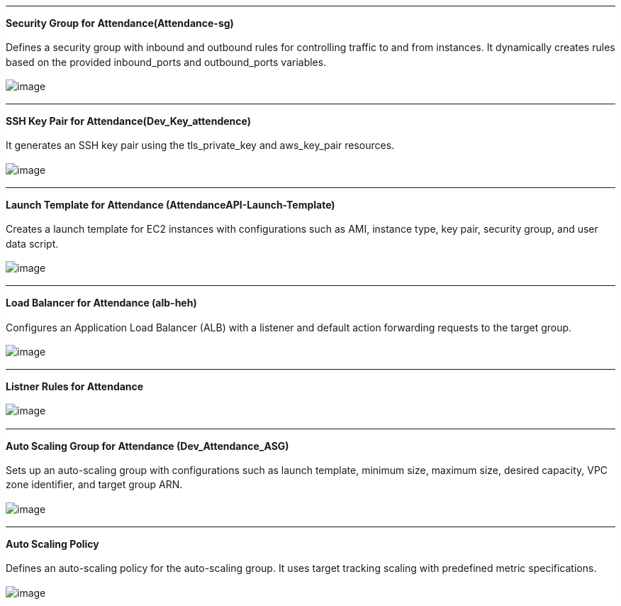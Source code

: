 ***

**Security Group for Attendance(Attendance-sg)**
 
Defines a security group with inbound and outbound rules for controlling traffic to and from instances. It dynamically creates rules based on the provided inbound_ports and outbound_ports variables.
  
![image](https://github.com/CodeOps-Hub/Documentation/assets/156056460/061428b1-f0a4-4ecb-9f37-106770176731)

***

**SSH Key Pair for Attendance(Dev_Key_attendence)**

It generates an SSH key pair using the tls_private_key and aws_key_pair resources.

![image](https://github.com/CodeOps-Hub/Documentation/assets/156056460/f370da75-ce6f-42eb-8653-f37e61c2d2b1)

***

**Launch Template for Attendance (AttendanceAPI-Launch-Template)**

Creates a launch template for EC2 instances with configurations such as AMI, instance type, key pair, security group, and user data script.

![image](https://github.com/CodeOps-Hub/Documentation/assets/156056460/99b82b72-efe5-4b2d-94ca-a52eb7e99331)

***

**Load Balancer for Attendance (alb-heh)**

Configures an Application Load Balancer (ALB) with a listener and default action forwarding requests to the target group.

![image](https://github.com/CodeOps-Hub/Documentation/assets/156056460/0c253059-832b-4a37-9ec9-9ede690bac62)

***

**Listner Rules for Attendance**

![image](https://github.com/CodeOps-Hub/Documentation/assets/156056460/b5a1f1e8-4c73-4475-878a-5a5a84a6b05a)

***

**Auto Scaling Group for Attendance (Dev_Attendance_ASG)**

Sets up an auto-scaling group with configurations such as launch template, minimum size, maximum size, desired capacity, VPC zone identifier, and target group ARN.

![image](https://github.com/CodeOps-Hub/Documentation/assets/156056460/209f5241-72cb-4433-8b17-82ad609576cd)

***

**Auto Scaling Policy**

Defines an auto-scaling policy for the auto-scaling group. It uses target tracking scaling with predefined metric specifications.

![image](https://github.com/CodeOps-Hub/Documentation/assets/156056460/9cba020f-2160-4771-8067-4f595e73bdc9)
